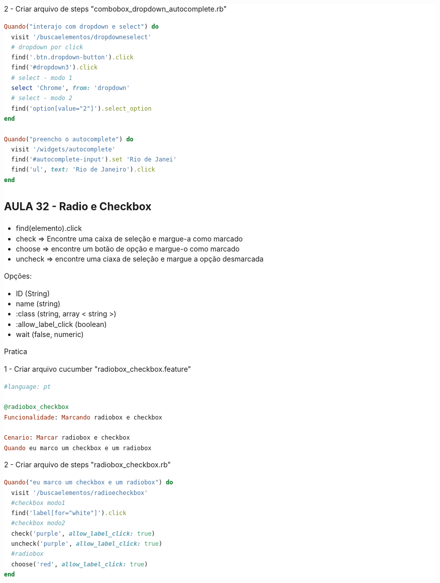 2 - Criar arquivo de steps "combobox_dropdown_autocomplete.rb"

````ruby
Quando("interajo com dropdown e select") do
  visit '/buscaelementos/dropdowneselect'
  # dropdown por click
  find('.btn.dropdown-button').click
  find('#dropdown3').click
  # select - modo 1
  select 'Chrome', from: 'dropdown'
  # select - modo 2
  find('option[value="2"]').select_option
end

Quando("preencho o autocomplete") do
  visit '/widgets/autocomplete'
  find('#autocomplete-input').set 'Rio de Janei'
  find('ul', text: 'Rio de Janeiro').click
end
````

## AULA 32 - Radio e Checkbox

- find(elemento).click
- check => Encontre uma caixa de seleção e margue-a como marcado
- choose => encontre um botão de opção e margue-o como marcado
- uncheck => encontre uma ciaxa de seleção e margue a opção desmarcada

Opções:

- ID (String)
- name (string)
- :class (string, array < string >)
- :allow_label_click (boolean)
- wait (false, numeric)

Pratica

1 - Criar arquivo cucumber "radiobox_checkbox.feature"

````ruby
#language: pt

@radiobox_checkbox
Funcionalidade: Marcando radiobox e checkbox

Cenario: Marcar radiobox e checkbox
Quando eu marco um checkbox e um radiobox
````

2 - Criar arquivo de steps "radiobox_checkbox.rb"

````ruby
Quando("eu marco um checkbox e um radiobox") do
  visit '/buscaelementos/radioecheckbox'
  #checkbox modo1
  find('label[for="white"]').click
  #checkbox modo2
  check('purple', allow_label_click: true)
  uncheck('purple', allow_label_click: true)
  #radiobox
  choose('red', allow_label_click: true)
end
````
